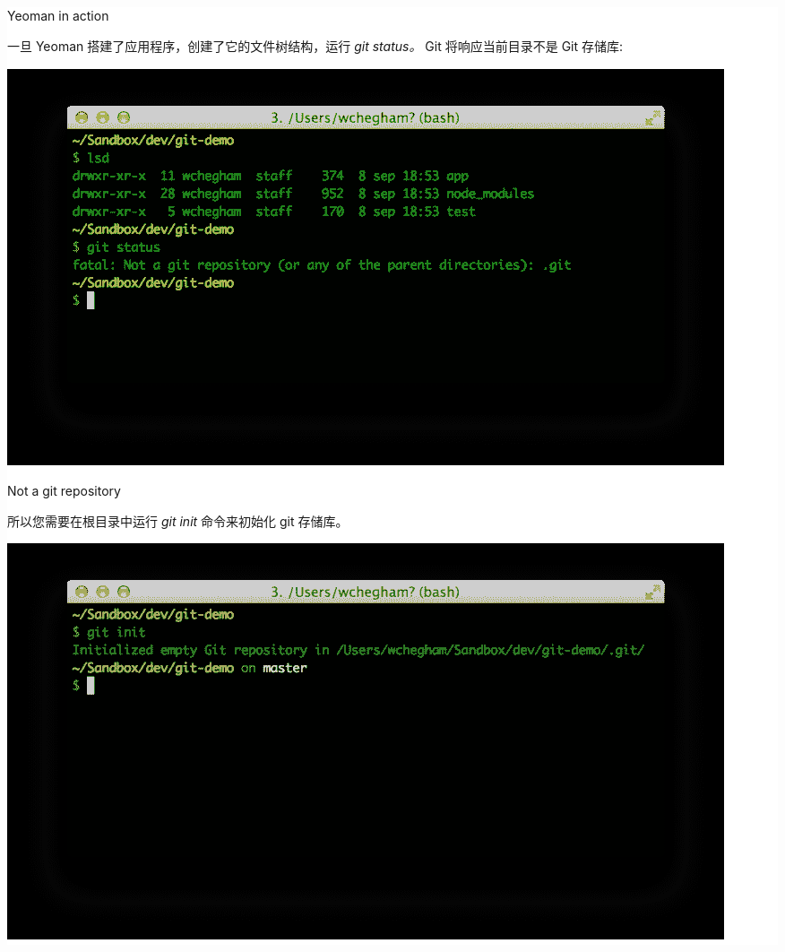Yeoman in action

一旦 Yeoman 搭建了应用程序，创建了它的文件树结构，运行 *git status。* Git 将响应当前目录不是 Git 存储库:

![GybefwYV9he8FSMjirrh7Muhqaid081HsxBF](img/572ee91a255505b613629f9527a7d1af.png)

Not a git repository

所以您需要在根目录中运行 *git init* 命令来初始化 git 存储库。

![OS8xRyAK3yeO6c6g9sVb7-jEEPB0gW04sw5I](img/7e4e25dddb34750e13d620255b393e18.png)
